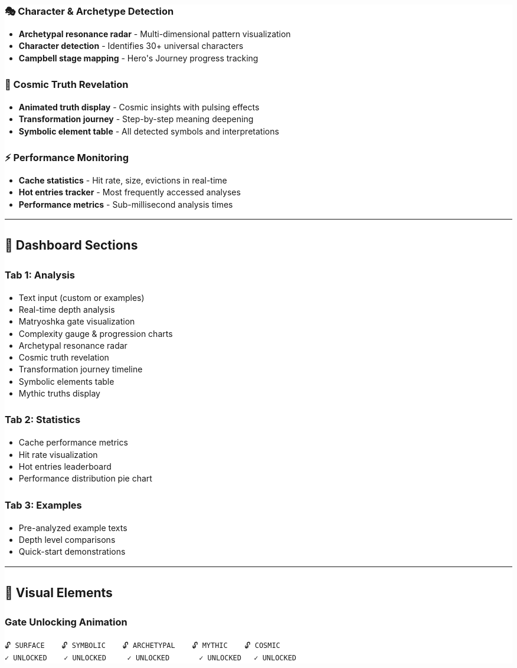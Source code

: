 ### 🎭 Character & Archetype Detection
- **Archetypal resonance radar** - Multi-dimensional pattern visualization
- **Character detection** - Identifies 30+ universal characters
- **Campbell stage mapping** - Hero's Journey progress tracking

### 🌌 Cosmic Truth Revelation
- **Animated truth display** - Cosmic insights with pulsing effects
- **Transformation journey** - Step-by-step meaning deepening
- **Symbolic element table** - All detected symbols and interpretations

### ⚡ Performance Monitoring
- **Cache statistics** - Hit rate, size, evictions in real-time
- **Hot entries tracker** - Most frequently accessed analyses
- **Performance metrics** - Sub-millisecond analysis times

---

## 📸 Dashboard Sections

### Tab 1: Analysis
- Text input (custom or examples)
- Real-time depth analysis
- Matryoshka gate visualization
- Complexity gauge & progression charts
- Archetypal resonance radar
- Cosmic truth revelation
- Transformation journey timeline
- Symbolic elements table
- Mythic truths display

### Tab 2: Statistics
- Cache performance metrics
- Hit rate visualization
- Hot entries leaderboard
- Performance distribution pie chart

### Tab 3: Examples
- Pre-analyzed example texts
- Depth level comparisons
- Quick-start demonstrations

---

## 🎨 Visual Elements

### Gate Unlocking Animation
```
🔓 SURFACE    🔓 SYMBOLIC    🔓 ARCHETYPAL    🔓 MYTHIC    🔓 COSMIC
✓ UNLOCKED    ✓ UNLOCKED     ✓ UNLOCKED       ✓ UNLOCKED   ✓ UNLOCKED
```
